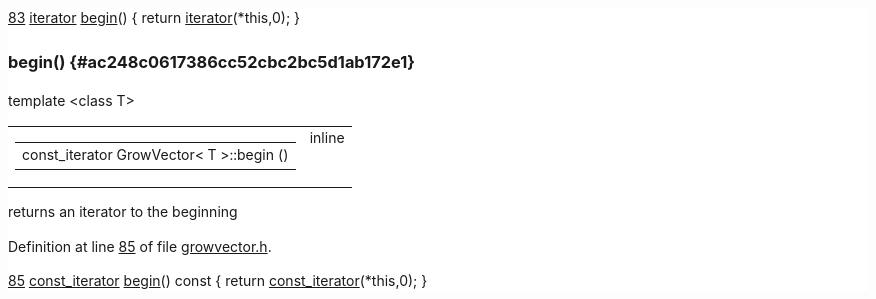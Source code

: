 <div class="doxyCodeLine"><span class="doxyLineNumber"><a href="#ab6e73da285a472b346e8f26ce4b586ac">83</a></span><span class="doxyLineContent"><span class="doxyHighlight">    <a href="#a8727be3b562635bcb4edb1ff0c848f8b">iterator</a> <a href="#ab6e73da285a472b346e8f26ce4b586ac">begin</a>()             { </span><span class="doxyHighlightKeywordFlow">return</span><span class="doxyHighlight"> <a href="#a8727be3b562635bcb4edb1ff0c848f8b">iterator</a>(*</span><span class="doxyHighlightKeyword">this</span><span class="doxyHighlight">,0); }</span></span></div>

</div>

</div>
</div>

### begin() {#ac248c0617386cc52cbc2bc5d1ab172e1}

<div class="doxyMemberItem">
<div class="doxyMemberProto">
<div class="doxyMemberTemplate">template &lt;class T&gt;</div>
<table class="doxyMemberLabels">
<tr class="doxyMemberLabels">
<td class="doxyMemberLabelsLeft">
<table class="doxyMemberName">
<tr>
<td class="doxyMemberName">const_iterator GrowVector&lt; T &gt;::begin ()</td>
</tr>
</table>
</td>
<td class="doxyMemberLabelsRight">
<span class="doxyMemberLabels">
<span class="doxyMemberLabel inline">inline</span>
</span>
</td>
</tr>
</table>
</div>
<div class="doxyMemberDoc">
<p>returns an iterator to the beginning</p>

<p>Definition at line <a href="/web-doxygen/docs/api/files/src/growvector-h/#l00085">85</a> of file <a href="/web-doxygen/docs/api/files/src/growvector-h">growvector.h</a>.</p>

<div class="doxyProgramListing">

<div class="doxyCodeLine"><span class="doxyLineNumber"><a href="#ac248c0617386cc52cbc2bc5d1ab172e1">85</a></span><span class="doxyLineContent"><span class="doxyHighlight">    <a href="#a3a71f60473fe28d3b8d6725f16ca5de7">const_iterator</a> <a href="#ac248c0617386cc52cbc2bc5d1ab172e1">begin</a>()</span><span class="doxyHighlightKeyword"> const </span><span class="doxyHighlight">{ </span><span class="doxyHighlightKeywordFlow">return</span><span class="doxyHighlight"> <a href="#a3a71f60473fe28d3b8d6725f16ca5de7">const_iterator</a>(*</span><span class="doxyHighlightKeyword">this</span><span class="doxyHighlight">,0); }</span></span></div>

</div>

</div>
</div>
